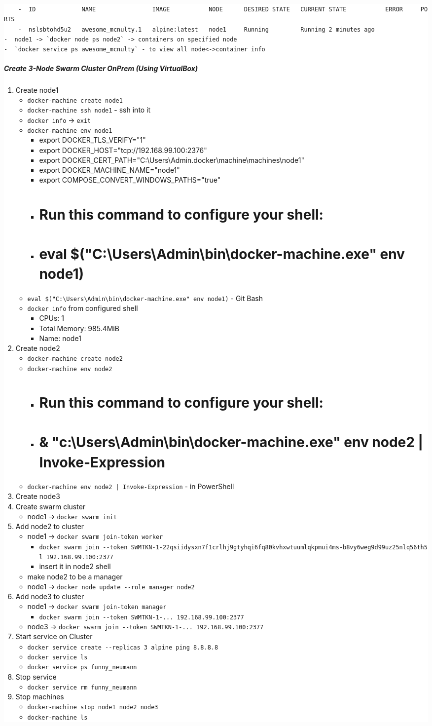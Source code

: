         -  ID             NAME                IMAGE           NODE      DESIRED STATE   CURRENT STATE           ERROR     PORTS
        -  nslsbtohd5u2   awesome_mcnulty.1   alpine:latest   node1     Running         Running 2 minutes ago         
    -  node1 -> `docker node ps node2` -> containers on specified node
    -  `docker service ps awesome_mcnulty` - to view all node<->container info

#####  Create 3-Node Swarm Cluster OnPrem (Using VirtualBox)

1.  Create node1
    -  `docker-machine create node1`
    -  `docker-machine ssh node1` - ssh into it
    -  `docker info` -> `exit`
    -  `docker-machine env node1`
        -  export DOCKER_TLS_VERIFY="1"
        -  export DOCKER_HOST="tcp://192.168.99.100:2376"
        -  export DOCKER_CERT_PATH="C:\Users\Admin\.docker\machine\machines\node1"
        -  export DOCKER_MACHINE_NAME="node1"
        -  export COMPOSE_CONVERT_WINDOWS_PATHS="true"
        -  # Run this command to configure your shell:
        -  # eval $("C:\Users\Admin\bin\docker-machine.exe" env node1)
    -  `eval $("C:\Users\Admin\bin\docker-machine.exe" env node1)` - Git Bash
    -  `docker info` from configured shell
        -  CPUs: 1
        -  Total Memory: 985.4MiB
        -  Name: node1
2.  Create node2
    -  `docker-machine create node2`
    -  `docker-machine env node2`
        -  # Run this command to configure your shell:
        -  # & "c:\Users\Admin\bin\docker-machine.exe" env node2 | Invoke-Expression
    -  `docker-machine env node2 | Invoke-Expression` - in PowerShell
3.  Create node3
4.  Create swarm cluster
    -  node1 -> `docker swarm init`
5.  Add node2 to cluster
    -  node1 -> `docker swarm join-token worker`
        -  `docker swarm join --token SWMTKN-1-22qsiidysxn7f1crlhj9gtyhqi6fq80kvhxwtuumlqkpmui4ms-b8vy6weg9d99uz25nlq56th5l 192.168.99.100:2377`    
        -  insert it in node2 shell
    -  make node2 to be a manager 
    -  node1 -> `docker node update --role manager node2`
6.  Add node3 to cluster
    -  node1 -> `docker swarm join-token manager` 
        -  `docker swarm join --token SWMTKN-1-... 192.168.99.100:2377`
    -  node3 -> `docker swarm join --token SWMTKN-1-... 192.168.99.100:2377`
7.  Start service on Cluster
    -  `docker service create --replicas 3 alpine ping 8.8.8.8`
    -  `docker service ls`
    -  `docker service ps funny_neumann`
8.  Stop service
    -  `docker service rm funny_neumann`
9.  Stop machines
    -  `docker-machine stop node1 node2 node3`
    -  `docker-machine ls`       
    